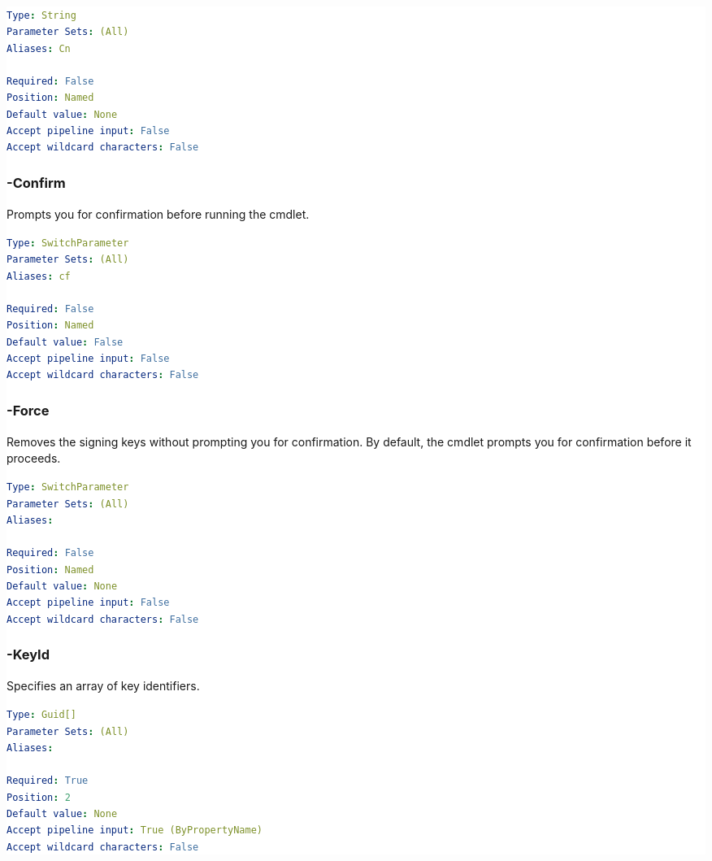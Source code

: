 ```yaml
Type: String
Parameter Sets: (All)
Aliases: Cn

Required: False
Position: Named
Default value: None
Accept pipeline input: False
Accept wildcard characters: False
```

### -Confirm
Prompts you for confirmation before running the cmdlet.

```yaml
Type: SwitchParameter
Parameter Sets: (All)
Aliases: cf

Required: False
Position: Named
Default value: False
Accept pipeline input: False
Accept wildcard characters: False
```

### -Force
Removes the signing keys without prompting you for confirmation.
By default, the cmdlet prompts you for confirmation before it proceeds.

```yaml
Type: SwitchParameter
Parameter Sets: (All)
Aliases:

Required: False
Position: Named
Default value: None
Accept pipeline input: False
Accept wildcard characters: False
```

### -KeyId
Specifies an array of key identifiers.

```yaml
Type: Guid[]
Parameter Sets: (All)
Aliases:

Required: True
Position: 2
Default value: None
Accept pipeline input: True (ByPropertyName)
Accept wildcard characters: False
```
